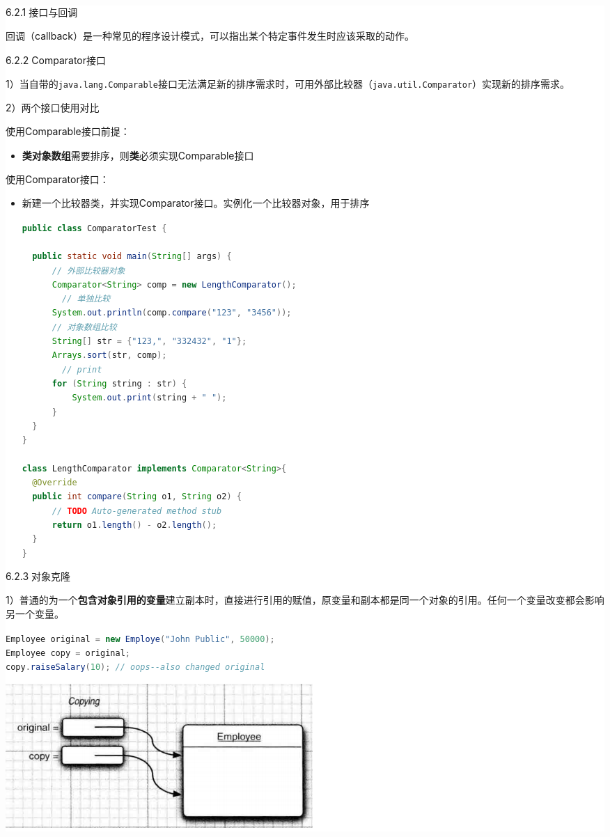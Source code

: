 6.2.1 接口与回调

回调（callback）是一种常见的程序设计模式，可以指出某个特定事件发生时应该采取的动作。

6.2.2 Comparator接口

1）当自带的`java.lang.Comparable`接口无法满足新的排序需求时，可用外部比较器（`java.util.Comparator`）实现新的排序需求。

2）两个接口使用对比

使用Comparable接口前提：

- **类对象数组**需要排序，则**类**必须实现Comparable接口

使用Comparator接口：

- 新建一个比较器类，并实现Comparator接口。实例化一个比较器对象，用于排序

  ```java
  public class ComparatorTest {
  
  	public static void main(String[] args) {
  		// 外部比较器对象
  		Comparator<String> comp = new LengthComparator();
          // 单独比较
  		System.out.println(comp.compare("123", "3456"));
  		// 对象数组比较
  		String[] str = {"123,", "332432", "1"};
  		Arrays.sort(str, comp);
          // print
  		for (String string : str) {
  			System.out.print(string + " ");
  		}
  	}
  }
  
  class LengthComparator implements Comparator<String>{
  	@Override
  	public int compare(String o1, String o2) {
  		// TODO Auto-generated method stub
  		return o1.length() - o2.length();
  	}
  }
  ```

6.2.3 对象克隆

1）普通的为一个**包含对象引用的变量**建立副本时，直接进行引用的赋值，原变量和副本都是同一个对象的引用。任何一个变量改变都会影响另一个变量。

```java
Employee original = new Employe("John Public", 50000);
Employee copy = original;
copy.raiseSalary(10); // oops--also changed original
```

![image-20200408161721672](第6章：接口、lambda表达式与内部类.assets/image-20200408161721672.png)
